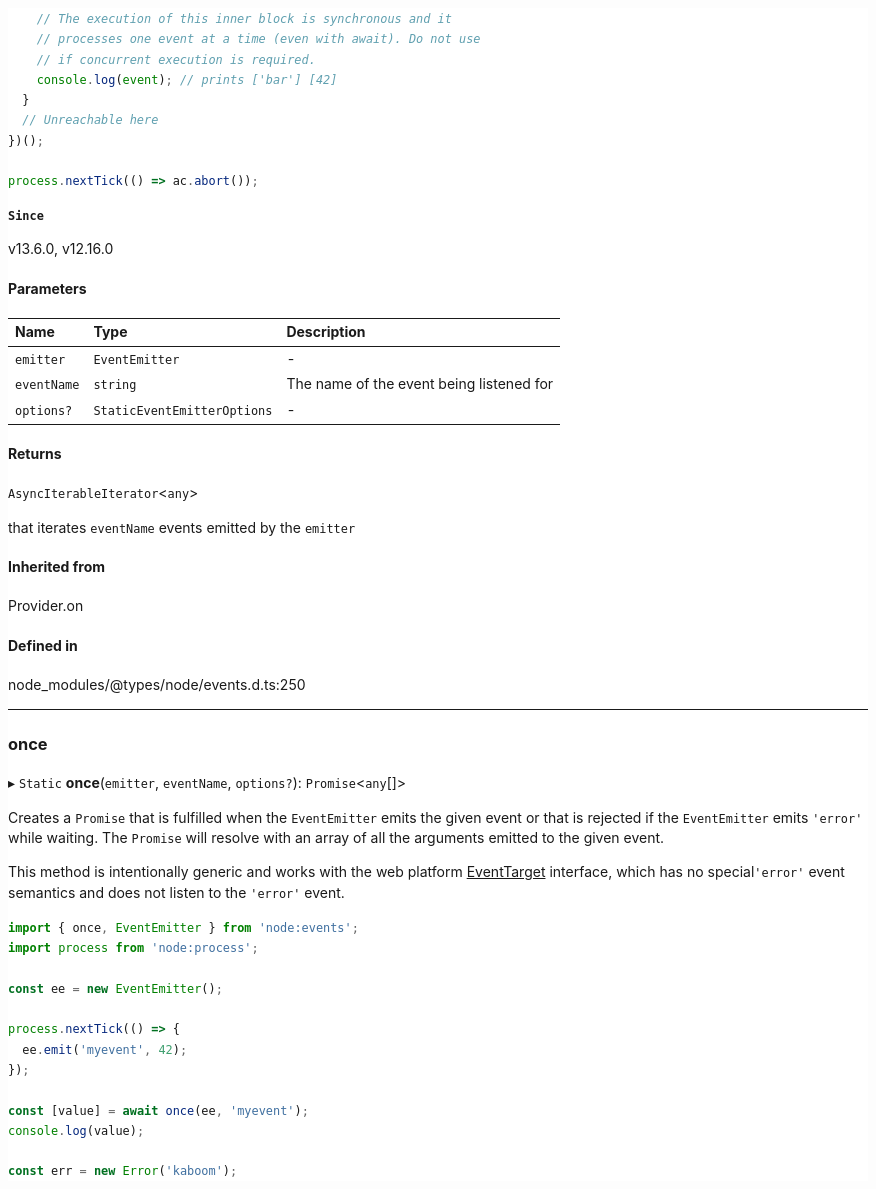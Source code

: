 ```js
    // The execution of this inner block is synchronous and it
    // processes one event at a time (even with await). Do not use
    // if concurrent execution is required.
    console.log(event); // prints ['bar'] [42]
  }
  // Unreachable here
})();

process.nextTick(() => ac.abort());
```

**`Since`**

v13.6.0, v12.16.0

#### Parameters

| Name | Type | Description |
| :------ | :------ | :------ |
| `emitter` | `EventEmitter` | - |
| `eventName` | `string` | The name of the event being listened for |
| `options?` | `StaticEventEmitterOptions` | - |

#### Returns

`AsyncIterableIterator`<`any`\>

that iterates `eventName` events emitted by the `emitter`

#### Inherited from

Provider.on

#### Defined in

node_modules/@types/node/events.d.ts:250

___

### once

▸ `Static` **once**(`emitter`, `eventName`, `options?`): `Promise`<`any`[]\>

Creates a `Promise` that is fulfilled when the `EventEmitter` emits the given
event or that is rejected if the `EventEmitter` emits `'error'` while waiting.
The `Promise` will resolve with an array of all the arguments emitted to the
given event.

This method is intentionally generic and works with the web platform [EventTarget](https://dom.spec.whatwg.org/#interface-eventtarget) interface, which has no special`'error'` event
semantics and does not listen to the `'error'` event.

```js
import { once, EventEmitter } from 'node:events';
import process from 'node:process';

const ee = new EventEmitter();

process.nextTick(() => {
  ee.emit('myevent', 42);
});

const [value] = await once(ee, 'myevent');
console.log(value);

const err = new Error('kaboom');
```